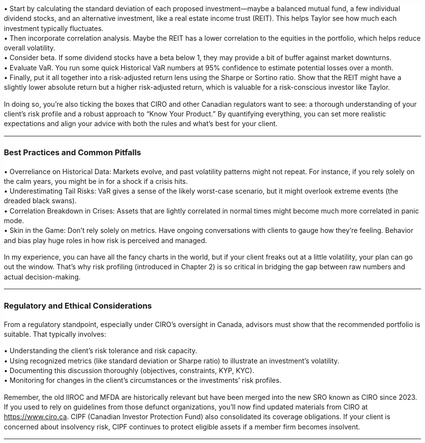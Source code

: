 • Start by calculating the standard deviation of each proposed investment—maybe a balanced mutual fund, a few individual dividend stocks, and an alternative investment, like a real estate income trust (REIT). This helps Taylor see how much each investment typically fluctuates.  
• Then incorporate correlation analysis. Maybe the REIT has a lower correlation to the equities in the portfolio, which helps reduce overall volatility.  
• Consider beta. If some dividend stocks have a beta below 1, they may provide a bit of buffer against market downturns.  
• Evaluate VaR. You run some quick Historical VaR numbers at 95% confidence to estimate potential losses over a month.  
• Finally, put it all together into a risk-adjusted return lens using the Sharpe or Sortino ratio. Show that the REIT might have a slightly lower absolute return but a higher risk-adjusted return, which is valuable for a risk-conscious investor like Taylor.

In doing so, you’re also ticking the boxes that CIRO and other Canadian regulators want to see: a thorough understanding of your client’s risk profile and a robust approach to “Know Your Product.” By quantifying everything, you can set more realistic expectations and align your advice with both the rules and what’s best for your client.

---

### Best Practices and Common Pitfalls

• Overreliance on Historical Data: Markets evolve, and past volatility patterns might not repeat. For instance, if you rely solely on the calm years, you might be in for a shock if a crisis hits.  
• Underestimating Tail Risks: VaR gives a sense of the likely worst-case scenario, but it might overlook extreme events (the dreaded black swans).  
• Correlation Breakdown in Crises: Assets that are lightly correlated in normal times might become much more correlated in panic mode.  
• Skin in the Game: Don’t rely solely on metrics. Have ongoing conversations with clients to gauge how they’re feeling. Behavior and bias play huge roles in how risk is perceived and managed.

In my experience, you can have all the fancy charts in the world, but if your client freaks out at a little volatility, your plan can go out the window. That’s why risk profiling (introduced in Chapter 2) is so critical in bridging the gap between raw numbers and actual decision-making.

---

### Regulatory and Ethical Considerations

From a regulatory standpoint, especially under CIRO’s oversight in Canada, advisors must show that the recommended portfolio is suitable. That typically involves:

• Understanding the client’s risk tolerance and risk capacity.  
• Using recognized metrics (like standard deviation or Sharpe ratio) to illustrate an investment’s volatility.  
• Documenting this discussion thoroughly (objectives, constraints, KYP, KYC).  
• Monitoring for changes in the client’s circumstances or the investments’ risk profiles.

Remember, the old IIROC and MFDA are historically relevant but have been merged into the new SRO known as CIRO since 2023. If you used to rely on guidelines from those defunct organizations, you’ll now find updated materials from CIRO at https://www.ciro.ca. CIPF (Canadian Investor Protection Fund) also consolidated its coverage obligations. If your client is concerned about insolvency risk, CIPF continues to protect eligible assets if a member firm becomes insolvent.

---